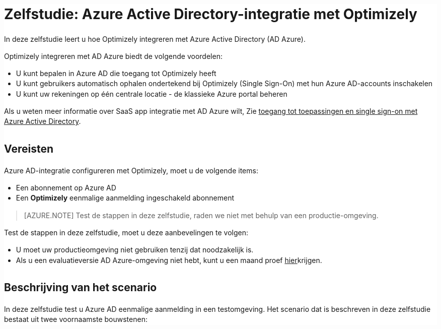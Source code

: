 <properties
    pageTitle="Zelfstudie: Azure Active Directory-integratie met Optimizely | Microsoft Azure"
    description="Informatie over het configureren van eenmalige aanmelding tussen Azure Active Directory en Optimizely."
    services="active-directory"
    documentationCenter=""
    authors="jeevansd"
    manager="femila"
    editor=""/>

<tags
    ms.service="active-directory"
    ms.workload="identity"
    ms.tgt_pltfrm="na"
    ms.devlang="na"
    ms.topic="article"
    ms.date="09/11/2016"
    ms.author="jeedes"/>


# <a name="tutorial-azure-active-directory-integration-with-optimizely"></a>Zelfstudie: Azure Active Directory-integratie met Optimizely

In deze zelfstudie leert u hoe Optimizely integreren met Azure Active Directory (AD Azure).

Optimizely integreren met AD Azure biedt de volgende voordelen:

- U kunt bepalen in Azure AD die toegang tot Optimizely heeft
- U kunt gebruikers automatisch ophalen ondertekend bij Optimizely (Single Sign-On) met hun Azure AD-accounts inschakelen
- U kunt uw rekeningen op één centrale locatie - de klassieke Azure portal beheren

Als u weten meer informatie over SaaS app integratie met AD Azure wilt, Zie [toegang tot toepassingen en single sign-on met Azure Active Directory](active-directory-appssoaccess-whatis.md).

## <a name="prerequisites"></a>Vereisten

Azure AD-integratie configureren met Optimizely, moet u de volgende items:

- Een abonnement op Azure AD
- Een **Optimizely** eenmalige aanmelding ingeschakeld abonnement


> [AZURE.NOTE] Test de stappen in deze zelfstudie, raden we niet met behulp van een productie-omgeving.


Test de stappen in deze zelfstudie, moet u deze aanbevelingen te volgen:

- U moet uw productieomgeving niet gebruiken tenzij dat noodzakelijk is.
- Als u een evaluatieversie AD Azure-omgeving niet hebt, kunt u een maand proef [hier](https://azure.microsoft.com/pricing/free-trial/)krijgen.


## <a name="scenario-description"></a>Beschrijving van het scenario
In deze zelfstudie test u Azure AD eenmalige aanmelding in een testomgeving. Het scenario dat is beschreven in deze zelfstudie bestaat uit twee voornaamste bouwstenen:


[1]: ./media/active-directory-saas-optimizely-tutorial/tutorial_general_01.png
[2]: ./media/active-directory-saas-optimizely-tutorial/tutorial_general_02.png
[3]: ./media/active-directory-saas-optimizely-tutorial/tutorial_general_03.png
[4]: ./media/active-directory-saas-optimizely-tutorial/tutorial_general_04.png
[5]: ./media/active-directory-saas-optimizely-tutorial/tutorial_general_05.png
[6]: ./media/active-directory-saas-optimizely-tutorial/tutorial_general_06.png
[7]:  ./media/active-directory-saas-optimizely-tutorial/tutorial_general_050.png
[10]: ./media/active-directory-saas-optimizely-tutorial/tutorial_general_060.png
[11]: ./media/active-directory-saas-optimizely-tutorial/tutorial_general_070.png
[20]: ./media/active-directory-saas-optimizely-tutorial/tutorial_general_100.png
[200]: ./media/active-directory-saas-optimizely-tutorial/tutorial_general_200.png
[201]: ./media/active-directory-saas-optimizely-tutorial/tutorial_general_201.png
[203]: ./media/active-directory-saas-optimizely-tutorial/tutorial_general_203.png
[204]: ./media/active-directory-saas-optimizely-tutorial/tutorial_general_204.png
[205]: ./media/active-directory-saas-optimizely-tutorial/tutorial_general_205.png